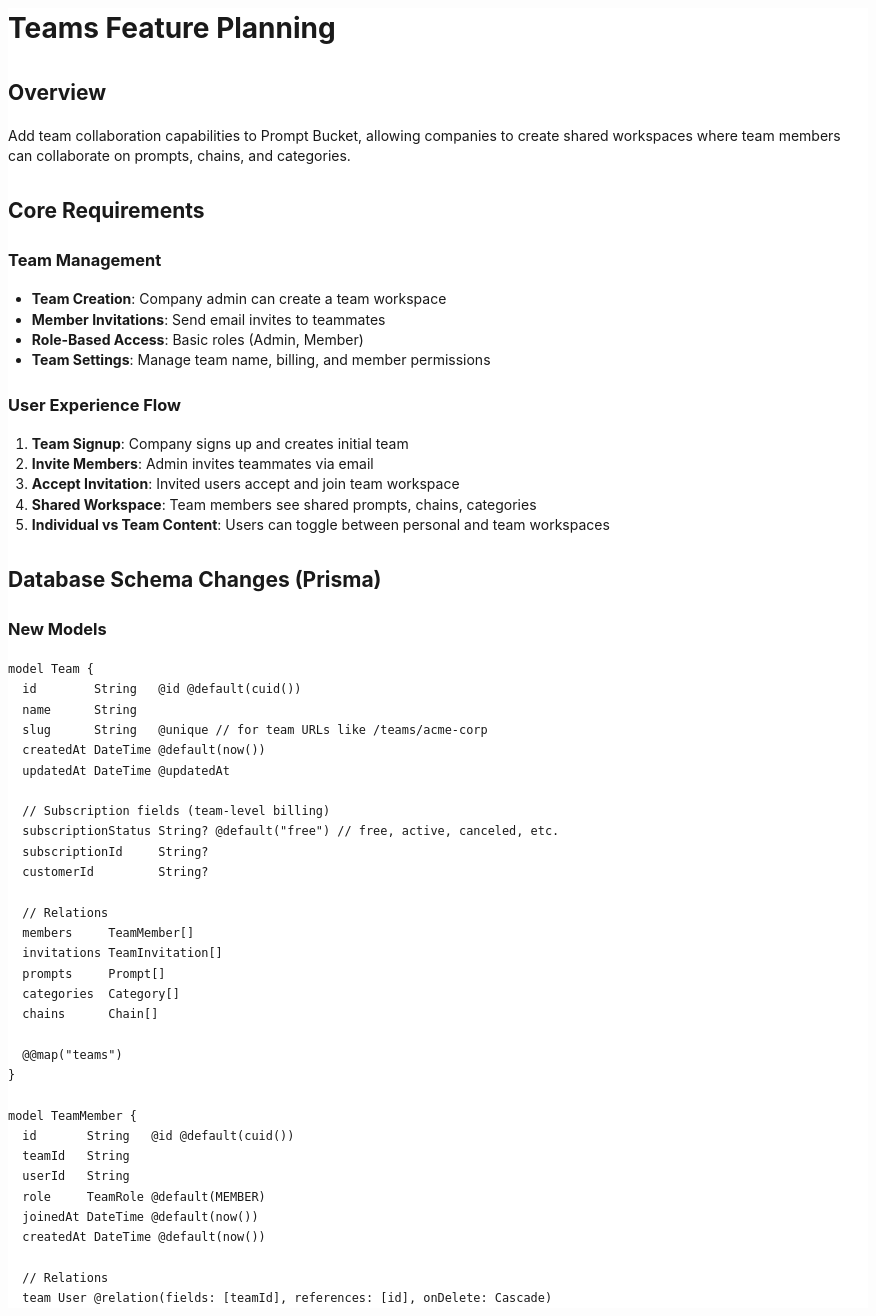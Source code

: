 # Teams Feature Planning

## Overview

Add team collaboration capabilities to Prompt Bucket, allowing companies to create shared workspaces where team members can collaborate on prompts, chains, and categories.

## Core Requirements

### Team Management

- **Team Creation**: Company admin can create a team workspace
- **Member Invitations**: Send email invites to teammates
- **Role-Based Access**: Basic roles (Admin, Member)
- **Team Settings**: Manage team name, billing, and member permissions

### User Experience Flow

1. **Team Signup**: Company signs up and creates initial team
2. **Invite Members**: Admin invites teammates via email
3. **Accept Invitation**: Invited users accept and join team workspace
4. **Shared Workspace**: Team members see shared prompts, chains, categories
5. **Individual vs Team Content**: Users can toggle between personal and team workspaces

## Database Schema Changes (Prisma)

### New Models

```prisma
model Team {
  id        String   @id @default(cuid())
  name      String
  slug      String   @unique // for team URLs like /teams/acme-corp
  createdAt DateTime @default(now())
  updatedAt DateTime @updatedAt

  // Subscription fields (team-level billing)
  subscriptionStatus String? @default("free") // free, active, canceled, etc.
  subscriptionId     String?
  customerId         String?

  // Relations
  members     TeamMember[]
  invitations TeamInvitation[]
  prompts     Prompt[]
  categories  Category[]
  chains      Chain[]

  @@map("teams")
}

model TeamMember {
  id       String   @id @default(cuid())
  teamId   String
  userId   String
  role     TeamRole @default(MEMBER)
  joinedAt DateTime @default(now())
  createdAt DateTime @default(now())

  // Relations
  team User @relation(fields: [teamId], references: [id], onDelete: Cascade)
```